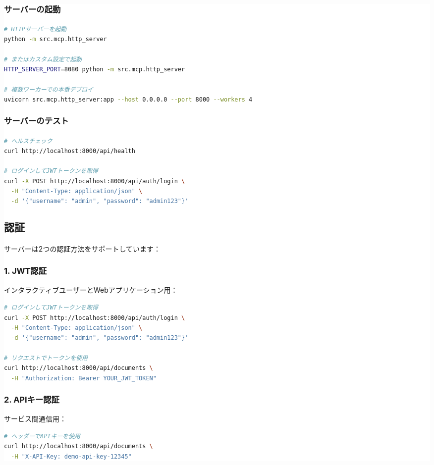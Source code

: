 ### サーバーの起動

```bash
# HTTPサーバーを起動
python -m src.mcp.http_server

# またはカスタム設定で起動
HTTP_SERVER_PORT=8080 python -m src.mcp.http_server

# 複数ワーカーでの本番デプロイ
uvicorn src.mcp.http_server:app --host 0.0.0.0 --port 8000 --workers 4
```

### サーバーのテスト

```bash
# ヘルスチェック
curl http://localhost:8000/api/health

# ログインしてJWTトークンを取得
curl -X POST http://localhost:8000/api/auth/login \
  -H "Content-Type: application/json" \
  -d '{"username": "admin", "password": "admin123"}'
```

## 認証

サーバーは2つの認証方法をサポートしています：

### 1. JWT認証

インタラクティブユーザーとWebアプリケーション用：

```bash
# ログインしてJWTトークンを取得
curl -X POST http://localhost:8000/api/auth/login \
  -H "Content-Type: application/json" \
  -d '{"username": "admin", "password": "admin123"}'

# リクエストでトークンを使用
curl http://localhost:8000/api/documents \
  -H "Authorization: Bearer YOUR_JWT_TOKEN"
```

### 2. APIキー認証

サービス間通信用：

```bash
# ヘッダーでAPIキーを使用
curl http://localhost:8000/api/documents \
  -H "X-API-Key: demo-api-key-12345"
```
